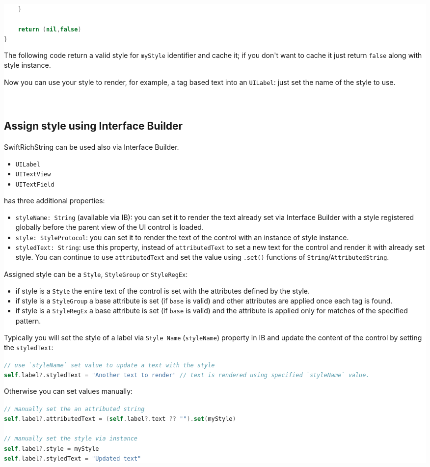 ```swift
	}
			
	return (nil,false)
}
```
The following code return a valid style for `myStyle` identifier and cache it; if you don't want to cache it just return `false` along with style instance.

Now you can use your style to render, for example, a tag based text into an `UILabel`: just set the name of the style to use.

<img src="Documentation_Assests/image_3.png" alt="" style="width: 400px;"/>

<a name="ib"/>

## Assign style using Interface Builder
SwiftRichString can be used also via Interface Builder.

- `UILabel`
- `UITextView`
- `UITextField`

has three additional properties:

- `styleName: String` (available via IB): you can set it to render the text already set via Interface Builder with a style registered globally before the parent view of the UI control is loaded.
- `style: StyleProtocol`: you can set it to render the text of the control with an instance of style instance.
- `styledText: String`: use this property, instead of `attributedText` to set a new text for the control and render it with already set style. You can continue to use `attributedText` and set the value using `.set()` functions of `String`/`AttributedString`.

Assigned style can be a `Style`, `StyleGroup` or `StyleRegEx`:

- if style is a `Style` the entire text of the control is set with the attributes defined by the style.
- if style is a `StyleGroup` a base attribute is set (if `base` is valid) and other attributes are applied once each tag is found.
- if style is a `StyleRegEx` a base attribute is set (if `base` is valid) and the attribute is applied only for matches of the specified pattern.

Typically you will set the style of a label via `Style Name` (`styleName`) property in IB and update the content of the control by setting the `styledText`:

```swift
// use `styleName` set value to update a text with the style
self.label?.styledText = "Another text to render" // text is rendered using specified `styleName` value.
```

Otherwise you can set values manually:

```swift
// manually set the an attributed string
self.label?.attributedText = (self.label?.text ?? "").set(myStyle)

// manually set the style via instance
self.label?.style = myStyle
self.label?.styledText = "Updated text"
```
